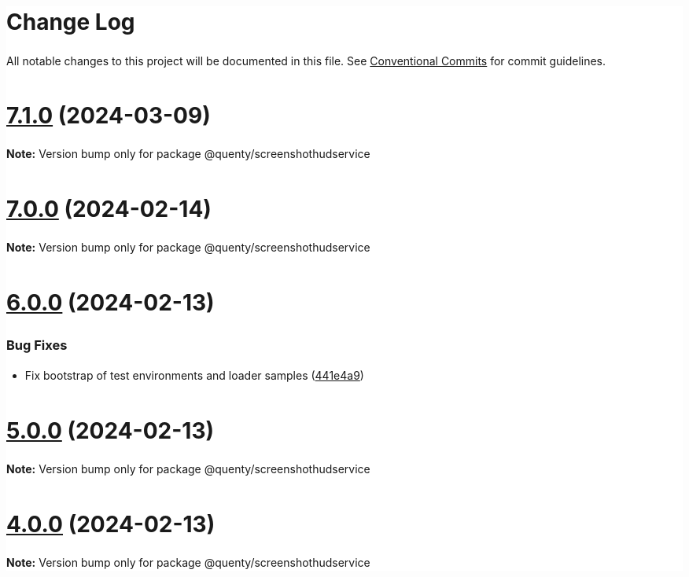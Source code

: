 # Change Log

All notable changes to this project will be documented in this file.
See [Conventional Commits](https://conventionalcommits.org) for commit guidelines.

# [7.1.0](https://github.com/Quenty/NevermoreEngine/compare/@quenty/screenshothudservice@7.0.0...@quenty/screenshothudservice@7.1.0) (2024-03-09)

**Note:** Version bump only for package @quenty/screenshothudservice





# [7.0.0](https://github.com/Quenty/NevermoreEngine/compare/@quenty/screenshothudservice@6.0.0...@quenty/screenshothudservice@7.0.0) (2024-02-14)

**Note:** Version bump only for package @quenty/screenshothudservice





# [6.0.0](https://github.com/Quenty/NevermoreEngine/compare/@quenty/screenshothudservice@5.0.0...@quenty/screenshothudservice@6.0.0) (2024-02-13)


### Bug Fixes

* Fix bootstrap of test environments and loader samples ([441e4a9](https://github.com/Quenty/NevermoreEngine/commit/441e4a90d19fcc203da2fdedc08e532c20d52f99))





# [5.0.0](https://github.com/Quenty/NevermoreEngine/compare/@quenty/screenshothudservice@4.0.0...@quenty/screenshothudservice@5.0.0) (2024-02-13)

**Note:** Version bump only for package @quenty/screenshothudservice





# [4.0.0](https://github.com/Quenty/NevermoreEngine/compare/@quenty/screenshothudservice@3.0.0...@quenty/screenshothudservice@4.0.0) (2024-02-13)

**Note:** Version bump only for package @quenty/screenshothudservice
